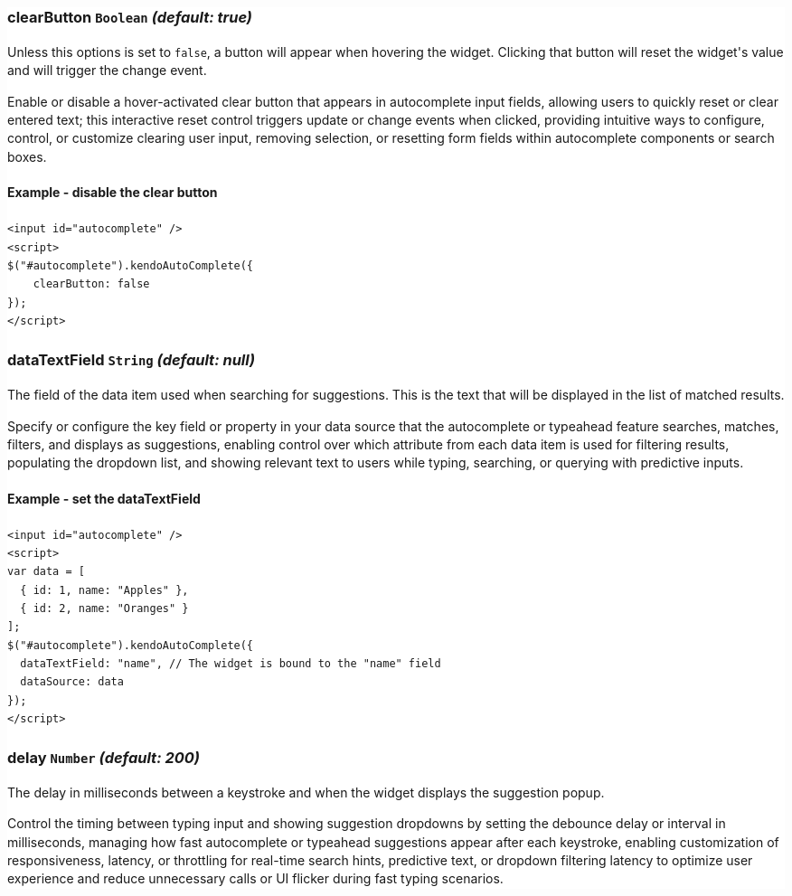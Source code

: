 ### clearButton `Boolean` *(default: true)*

Unless this options is set to `false`, a button will appear when hovering the widget. Clicking that button will reset the widget's value and will trigger the change event.


<div class="meta-api-description">
Enable or disable a hover-activated clear button that appears in autocomplete input fields, allowing users to quickly reset or clear entered text; this interactive reset control triggers update or change events when clicked, providing intuitive ways to configure, control, or customize clearing user input, removing selection, or resetting form fields within autocomplete components or search boxes.
</div>

#### Example - disable the clear button

    <input id="autocomplete" />
    <script>
    $("#autocomplete").kendoAutoComplete({
        clearButton: false
    });
    </script>

### dataTextField `String` *(default: null)*

The field of the data item used when searching for suggestions.  This is the text that will be displayed in the list of matched results.


<div class="meta-api-description">
Specify or configure the key field or property in your data source that the autocomplete or typeahead feature searches, matches, filters, and displays as suggestions, enabling control over which attribute from each data item is used for filtering results, populating the dropdown list, and showing relevant text to users while typing, searching, or querying with predictive inputs.
</div>

#### Example - set the dataTextField

    <input id="autocomplete" />
    <script>
    var data = [
      { id: 1, name: "Apples" },
      { id: 2, name: "Oranges" }
    ];
    $("#autocomplete").kendoAutoComplete({
      dataTextField: "name", // The widget is bound to the "name" field
      dataSource: data
    });
    </script>

### delay `Number` *(default: 200)*

The delay in milliseconds between a keystroke and when the widget displays the suggestion popup.


<div class="meta-api-description">
Control the timing between typing input and showing suggestion dropdowns by setting the debounce delay or interval in milliseconds, managing how fast autocomplete or typeahead suggestions appear after each keystroke, enabling customization of responsiveness, latency, or throttling for real-time search hints, predictive text, or dropdown filtering latency to optimize user experience and reduce unnecessary calls or UI flicker during fast typing scenarios.
</div>
